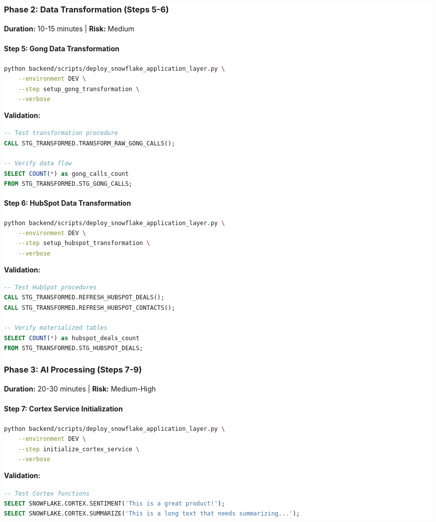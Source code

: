 ### **Phase 2: Data Transformation (Steps 5-6)**
**Duration:** 10-15 minutes | **Risk:** Medium

#### **Step 5: Gong Data Transformation**
```bash
python backend/scripts/deploy_snowflake_application_layer.py \
    --environment DEV \
    --step setup_gong_transformation \
    --verbose
```

**Validation:**
```sql
-- Test transformation procedure
CALL STG_TRANSFORMED.TRANSFORM_RAW_GONG_CALLS();

-- Verify data flow
SELECT COUNT(*) as gong_calls_count 
FROM STG_TRANSFORMED.STG_GONG_CALLS;
```

#### **Step 6: HubSpot Data Transformation**
```bash
python backend/scripts/deploy_snowflake_application_layer.py \
    --environment DEV \
    --step setup_hubspot_transformation \
    --verbose
```

**Validation:**
```sql
-- Test HubSpot procedures
CALL STG_TRANSFORMED.REFRESH_HUBSPOT_DEALS();
CALL STG_TRANSFORMED.REFRESH_HUBSPOT_CONTACTS();

-- Verify materialized tables
SELECT COUNT(*) as hubspot_deals_count 
FROM STG_TRANSFORMED.STG_HUBSPOT_DEALS;
```

### **Phase 3: AI Processing (Steps 7-9)**
**Duration:** 20-30 minutes | **Risk:** Medium-High

#### **Step 7: Cortex Service Initialization**
```bash
python backend/scripts/deploy_snowflake_application_layer.py \
    --environment DEV \
    --step initialize_cortex_service \
    --verbose
```

**Validation:**
```sql
-- Test Cortex functions
SELECT SNOWFLAKE.CORTEX.SENTIMENT('This is a great product!');
SELECT SNOWFLAKE.CORTEX.SUMMARIZE('This is a long text that needs summarizing...');
```
